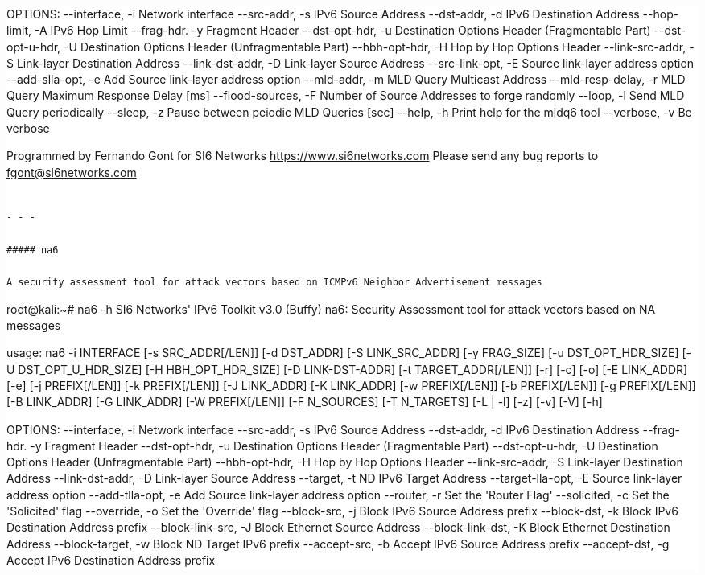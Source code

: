  OPTIONS:
   --interface, -i            Network interface
   --src-addr, -s             IPv6 Source Address
   --dst-addr, -d             IPv6 Destination Address
   --hop-limit, -A            IPv6 Hop Limit
   --frag-hdr. -y             Fragment Header
   --dst-opt-hdr, -u          Destination Options Header (Fragmentable Part)
   --dst-opt-u-hdr, -U        Destination Options Header (Unfragmentable Part)
   --hbh-opt-hdr, -H          Hop by Hop Options Header
   --link-src-addr, -S        Link-layer Destination Address
   --link-dst-addr, -D        Link-layer Source Address
   --src-link-opt, -E         Source link-layer address option
   --add-slla-opt, -e         Add Source link-layer address option
   --mld-addr, -m             MLD Query Multicast Address
   --mld-resp-delay, -r       MLD Query Maximum Response Delay [ms]
   --flood-sources, -F        Number of Source Addresses to forge randomly
   --loop, -l                 Send MLD Query periodically
   --sleep, -z                Pause between peiodic MLD Queries [sec]
   --help, -h                 Print help for the mldq6 tool
   --verbose, -v              Be verbose
 
 Programmed by Fernando Gont for SI6 Networks <https://www.si6networks.com>
 Please send any bug reports to <fgont@si6networks.com>
 ```
 
 - - -
 
 ##### na6
 
 A security assessment tool for attack vectors based on ICMPv6 Neighbor Advertisement messages
 
 ```
 root@kali:~# na6 -h
 SI6 Networks' IPv6 Toolkit v3.0 (Buffy)
 na6: Security Assessment tool for attack vectors based on NA messages
 
 usage: na6 -i INTERFACE [-s SRC_ADDR[/LEN]] [-d DST_ADDR] [-S LINK_SRC_ADDR] [-y FRAG_SIZE] [-u DST_OPT_HDR_SIZE] [-U DST_OPT_U_HDR_SIZE] [-H HBH_OPT_HDR_SIZE] [-D LINK-DST-ADDR] [-t TARGET_ADDR[/LEN]] [-r] [-c] [-o] [-E LINK_ADDR] [-e] [-j PREFIX[/LEN]] [-k PREFIX[/LEN]] [-J LINK_ADDR] [-K LINK_ADDR] [-w PREFIX[/LEN]] [-b PREFIX[/LEN]] [-g PREFIX[/LEN]] [-B LINK_ADDR] [-G LINK_ADDR] [-W PREFIX[/LEN]] [-F N_SOURCES] [-T N_TARGETS] [-L | -l] [-z] [-v] [-V] [-h]
 
 OPTIONS:
   --interface, -i            Network interface
   --src-addr, -s             IPv6 Source Address
   --dst-addr, -d             IPv6 Destination Address
   --frag-hdr. -y             Fragment Header
   --dst-opt-hdr, -u          Destination Options Header (Fragmentable Part)
   --dst-opt-u-hdr, -U        Destination Options Header (Unfragmentable Part)
   --hbh-opt-hdr, -H          Hop by Hop Options Header
   --link-src-addr, -S        Link-layer Destination Address
   --link-dst-addr, -D        Link-layer Source Address
   --target, -t               ND IPv6 Target Address
   --target-lla-opt, -E       Source link-layer address option
   --add-tlla-opt, -e         Add Source link-layer address option
   --router, -r               Set the 'Router Flag'
   --solicited, -c            Set the 'Solicited' flag
   --override, -o             Set the 'Override' flag
   --block-src, -j            Block IPv6 Source Address prefix
   --block-dst, -k            Block IPv6 Destination Address prefix
   --block-link-src, -J       Block Ethernet Source Address
   --block-link-dst, -K       Block Ethernet Destination Address
   --block-target, -w         Block ND Target IPv6 prefix
   --accept-src, -b           Accept IPv6 Source Address prefix
   --accept-dst, -g           Accept IPv6 Destination Address prefix